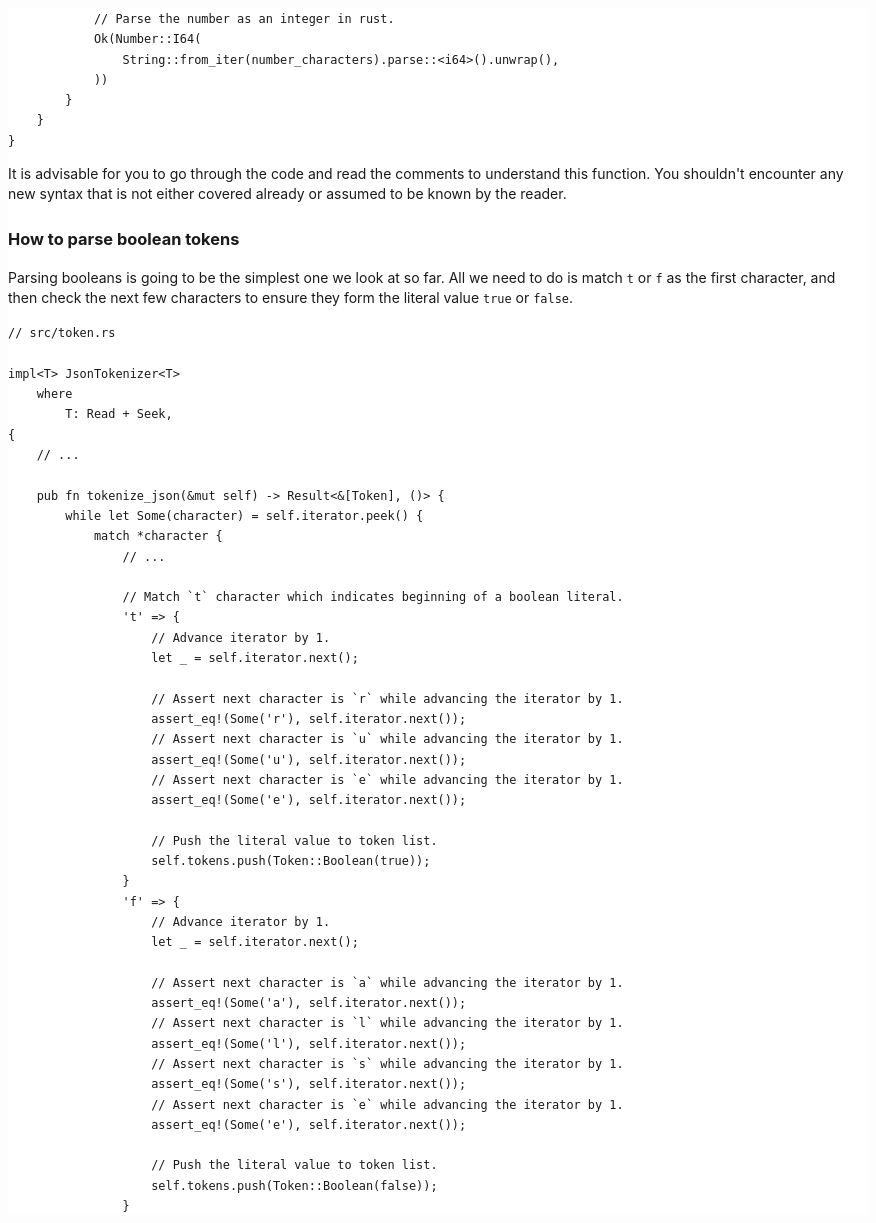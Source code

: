 ```
            // Parse the number as an integer in rust.
            Ok(Number::I64(
                String::from_iter(number_characters).parse::<i64>().unwrap(),
            ))
        }
    }
}
```

It is advisable for you to go through the code and read the comments to understand this function. You shouldn't encounter any new syntax that is not either covered already or assumed to be known by the reader.

### How to parse boolean tokens

Parsing booleans is going to be the simplest one we look at so far. All we need to do is match `t` or `f` as the first character, and then check the next few characters to ensure they form the literal value `true` or `false`.

```
// src/token.rs

impl<T> JsonTokenizer<T>
    where
        T: Read + Seek,
{
    // ...

    pub fn tokenize_json(&mut self) -> Result<&[Token], ()> {
        while let Some(character) = self.iterator.peek() {
            match *character {
                // ...

                // Match `t` character which indicates beginning of a boolean literal.
                't' => {
                    // Advance iterator by 1.
                    let _ = self.iterator.next();

                    // Assert next character is `r` while advancing the iterator by 1.
                    assert_eq!(Some('r'), self.iterator.next());
                    // Assert next character is `u` while advancing the iterator by 1.
                    assert_eq!(Some('u'), self.iterator.next());
                    // Assert next character is `e` while advancing the iterator by 1.
                    assert_eq!(Some('e'), self.iterator.next());

                    // Push the literal value to token list.
                    self.tokens.push(Token::Boolean(true));
                }
                'f' => {
                    // Advance iterator by 1.
                    let _ = self.iterator.next();

                    // Assert next character is `a` while advancing the iterator by 1.
                    assert_eq!(Some('a'), self.iterator.next());
                    // Assert next character is `l` while advancing the iterator by 1.
                    assert_eq!(Some('l'), self.iterator.next());
                    // Assert next character is `s` while advancing the iterator by 1.
                    assert_eq!(Some('s'), self.iterator.next());
                    // Assert next character is `e` while advancing the iterator by 1.
                    assert_eq!(Some('e'), self.iterator.next());

                    // Push the literal value to token list.
                    self.tokens.push(Token::Boolean(false));
                }
```

[1]: #heading-what-are-iterators-in-rust
[2]: #heading-how-to-implement-iterators-in-rust
[3]: #heading-what-are-peekable-iterators-in-rust
[4]: #heading-what-is-the-match-statement-in-rust
[5]: #heading-how-to-use-iterators-in-match-statements-in-rust
[6]: #heading-what-are-match-guards-in-rust
[7]: #heading-what-is-binding-in-rust
[8]: #heading-how-to-build-a-json-parser-stage-1-reader
[9]: #heading-what-is-the-utf-8-byte-encoding
[10]: #heading-how-to-read-the-data
[11]: #heading-how-to-implement-the-iterator-for-jsonreader
[12]: #heading-how-to-build-a-json-parser-stage-2-prepare-intermediate-data-types
[13]: #heading-the-value-type
[14]: #heading-how-to-add-helpful-conversion-methods
[15]: #heading-how-to-build-a-json-parser-stage-3-tokenization
[16]: #heading-how-to-define-expected-valid-tokens
[17]: #heading-how-to-implement-the-tokenizer-struct
[18]: #heading-how-to-tokenize-an-iterator-of-characters
[19]: #heading-how-to-parse-string-tokens
[20]: #heading-how-to-parse-number-tokens
[21]: #heading-how-to-parse-boolean-tokens
[22]: #heading-how-to-parse-null-literal
[23]: #heading-how-to-parse-delimiters
[24]: #heading-how-to-parse-a-terminating-character
[25]: #heading-how-to-build-a-json-parser-stage-4-from-tokens-to-value
[26]: #heading-how-to-parse-primitives
[27]: #heading-how-to-parse-arrays
[28]: #heading-how-to-parse-objects
[29]: #heading-how-to-use-the-json-parser
[30]: #heading-wrapping-up
[31]: https://raw.githubusercontent.com/anshulsanghi-blog/json-parser/master/test.json
[32]: https://github.com/anshulsanghi-blog/json-parser
[33]: mailto:contact@anshulsanghi.tech
[34]: https://buymeacoffee.com/anshulsanghi